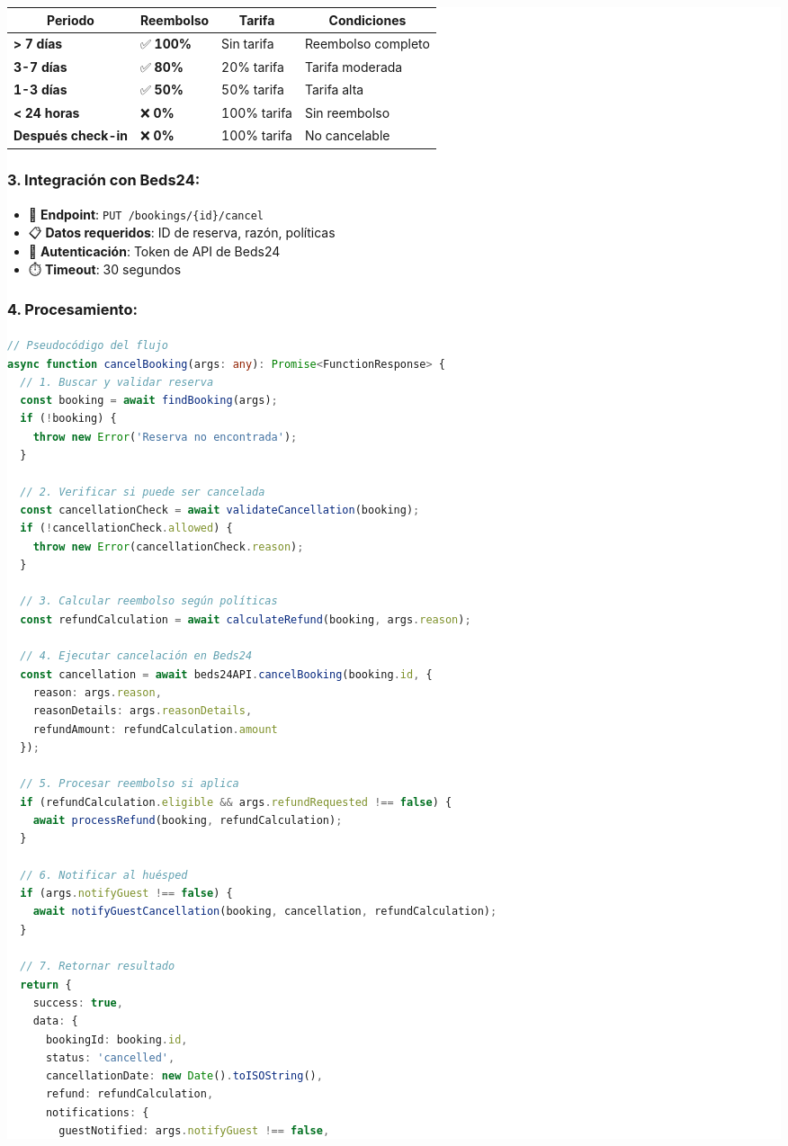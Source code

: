 | Periodo | Reembolso | Tarifa | Condiciones |
|---------|-----------|--------|-------------|
| **> 7 días** | ✅ **100%** | Sin tarifa | Reembolso completo |
| **3-7 días** | ✅ **80%** | 20% tarifa | Tarifa moderada |
| **1-3 días** | ✅ **50%** | 50% tarifa | Tarifa alta |
| **< 24 horas** | ❌ **0%** | 100% tarifa | Sin reembolso |
| **Después check-in** | ❌ **0%** | 100% tarifa | No cancelable |

### **3. Integración con Beds24:**
- 🔗 **Endpoint**: `PUT /bookings/{id}/cancel`
- 📋 **Datos requeridos**: ID de reserva, razón, políticas
- 🔐 **Autenticación**: Token de API de Beds24
- ⏱️ **Timeout**: 30 segundos

### **4. Procesamiento:**
```typescript
// Pseudocódigo del flujo
async function cancelBooking(args: any): Promise<FunctionResponse> {
  // 1. Buscar y validar reserva
  const booking = await findBooking(args);
  if (!booking) {
    throw new Error('Reserva no encontrada');
  }
  
  // 2. Verificar si puede ser cancelada
  const cancellationCheck = await validateCancellation(booking);
  if (!cancellationCheck.allowed) {
    throw new Error(cancellationCheck.reason);
  }
  
  // 3. Calcular reembolso según políticas
  const refundCalculation = await calculateRefund(booking, args.reason);
  
  // 4. Ejecutar cancelación en Beds24
  const cancellation = await beds24API.cancelBooking(booking.id, {
    reason: args.reason,
    reasonDetails: args.reasonDetails,
    refundAmount: refundCalculation.amount
  });
  
  // 5. Procesar reembolso si aplica
  if (refundCalculation.eligible && args.refundRequested !== false) {
    await processRefund(booking, refundCalculation);
  }
  
  // 6. Notificar al huésped
  if (args.notifyGuest !== false) {
    await notifyGuestCancellation(booking, cancellation, refundCalculation);
  }
  
  // 7. Retornar resultado
  return {
    success: true,
    data: {
      bookingId: booking.id,
      status: 'cancelled',
      cancellationDate: new Date().toISOString(),
      refund: refundCalculation,
      notifications: {
        guestNotified: args.notifyGuest !== false,
```